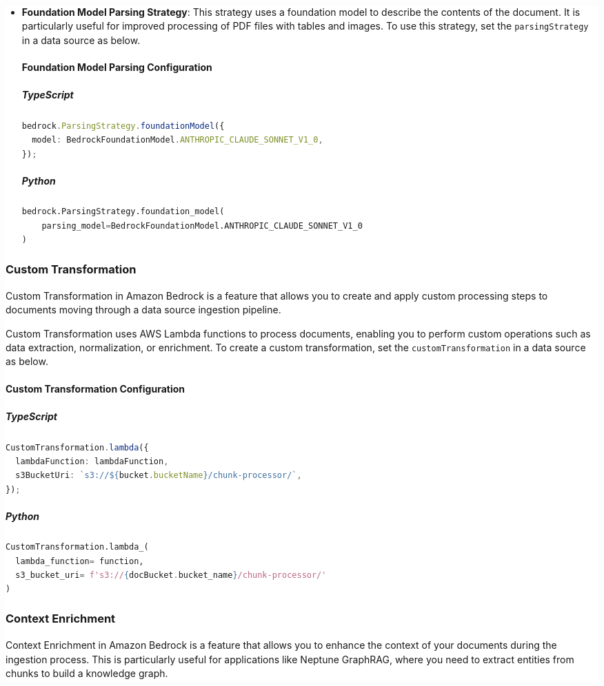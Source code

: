 - **Foundation Model Parsing Strategy**: This strategy uses a foundation model to describe the contents of the document. It is particularly useful for improved processing of PDF files with tables and images. To use this strategy, set the `parsingStrategy` in a data source as below.

  #### Foundation Model Parsing Configuration

  ##### TypeScript

  ```ts
  bedrock.ParsingStrategy.foundationModel({
    model: BedrockFoundationModel.ANTHROPIC_CLAUDE_SONNET_V1_0,
  });
  ```

  ##### Python

  ```python
  bedrock.ParsingStrategy.foundation_model(
      parsing_model=BedrockFoundationModel.ANTHROPIC_CLAUDE_SONNET_V1_0
  )
  ```

### Custom Transformation

Custom Transformation in Amazon Bedrock is a feature that allows you to create and apply custom processing steps to documents moving through a data source ingestion pipeline.

Custom Transformation uses AWS Lambda functions to process documents, enabling you to perform custom operations such as data extraction, normalization, or enrichment. To create a custom transformation, set the `customTransformation` in a data source as below.

#### Custom Transformation Configuration

##### TypeScript

```ts
CustomTransformation.lambda({
  lambdaFunction: lambdaFunction,
  s3BucketUri: `s3://${bucket.bucketName}/chunk-processor/`,
});
```

##### Python

```python
CustomTransformation.lambda_(
  lambda_function= function,
  s3_bucket_uri= f's3://{docBucket.bucket_name}/chunk-processor/'
)
```

### Context Enrichment

Context Enrichment in Amazon Bedrock is a feature that allows you to enhance the context of your documents during the ingestion process. This is particularly useful for applications like Neptune GraphRAG, where you need to extract entities from chunks to build a knowledge graph.
